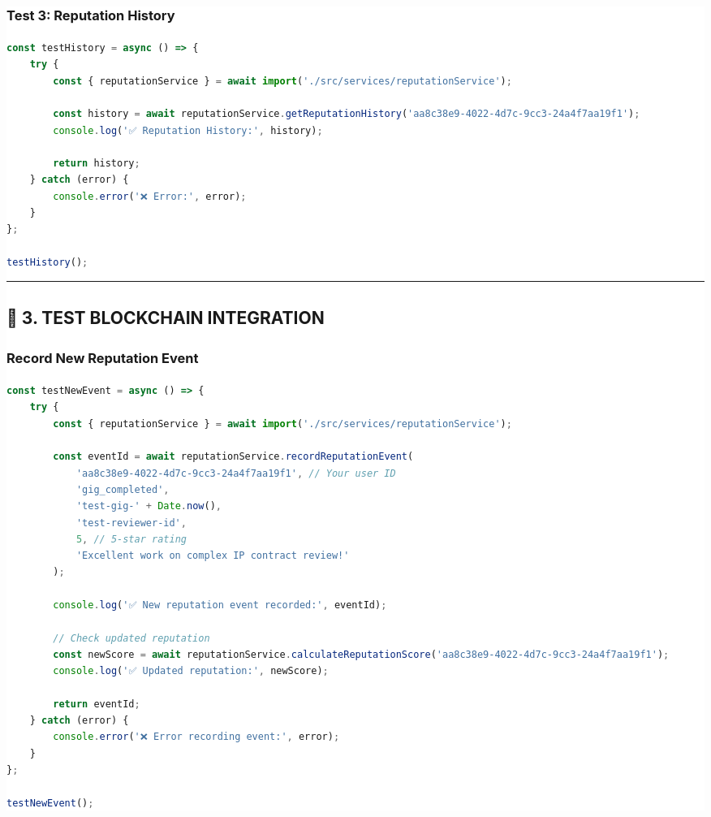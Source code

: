### **Test 3: Reputation History**
```javascript
const testHistory = async () => {
    try {
        const { reputationService } = await import('./src/services/reputationService');
        
        const history = await reputationService.getReputationHistory('aa8c38e9-4022-4d7c-9cc3-24a4f7aa19f1');
        console.log('✅ Reputation History:', history);
        
        return history;
    } catch (error) {
        console.error('❌ Error:', error);
    }
};

testHistory();
```

---

## 🔗 **3. TEST BLOCKCHAIN INTEGRATION**

### **Record New Reputation Event**
```javascript
const testNewEvent = async () => {
    try {
        const { reputationService } = await import('./src/services/reputationService');
        
        const eventId = await reputationService.recordReputationEvent(
            'aa8c38e9-4022-4d7c-9cc3-24a4f7aa19f1', // Your user ID
            'gig_completed',
            'test-gig-' + Date.now(),
            'test-reviewer-id',
            5, // 5-star rating
            'Excellent work on complex IP contract review!'
        );
        
        console.log('✅ New reputation event recorded:', eventId);
        
        // Check updated reputation
        const newScore = await reputationService.calculateReputationScore('aa8c38e9-4022-4d7c-9cc3-24a4f7aa19f1');
        console.log('✅ Updated reputation:', newScore);
        
        return eventId;
    } catch (error) {
        console.error('❌ Error recording event:', error);
    }
};

testNewEvent();
```

